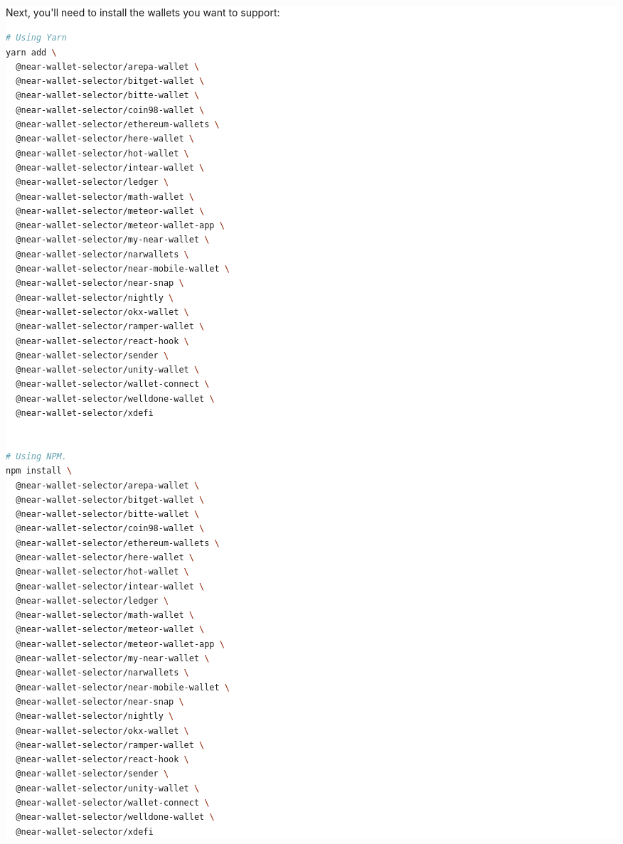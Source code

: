 Next, you'll need to install the wallets you want to support:

```bash
# Using Yarn
yarn add \
  @near-wallet-selector/arepa-wallet \
  @near-wallet-selector/bitget-wallet \
  @near-wallet-selector/bitte-wallet \
  @near-wallet-selector/coin98-wallet \
  @near-wallet-selector/ethereum-wallets \
  @near-wallet-selector/here-wallet \
  @near-wallet-selector/hot-wallet \
  @near-wallet-selector/intear-wallet \
  @near-wallet-selector/ledger \
  @near-wallet-selector/math-wallet \
  @near-wallet-selector/meteor-wallet \
  @near-wallet-selector/meteor-wallet-app \
  @near-wallet-selector/my-near-wallet \
  @near-wallet-selector/narwallets \
  @near-wallet-selector/near-mobile-wallet \
  @near-wallet-selector/near-snap \
  @near-wallet-selector/nightly \
  @near-wallet-selector/okx-wallet \
  @near-wallet-selector/ramper-wallet \
  @near-wallet-selector/react-hook \
  @near-wallet-selector/sender \
  @near-wallet-selector/unity-wallet \
  @near-wallet-selector/wallet-connect \
  @near-wallet-selector/welldone-wallet \
  @near-wallet-selector/xdefi


# Using NPM.
npm install \
  @near-wallet-selector/arepa-wallet \
  @near-wallet-selector/bitget-wallet \
  @near-wallet-selector/bitte-wallet \
  @near-wallet-selector/coin98-wallet \
  @near-wallet-selector/ethereum-wallets \
  @near-wallet-selector/here-wallet \
  @near-wallet-selector/hot-wallet \
  @near-wallet-selector/intear-wallet \
  @near-wallet-selector/ledger \
  @near-wallet-selector/math-wallet \
  @near-wallet-selector/meteor-wallet \
  @near-wallet-selector/meteor-wallet-app \
  @near-wallet-selector/my-near-wallet \
  @near-wallet-selector/narwallets \
  @near-wallet-selector/near-mobile-wallet \
  @near-wallet-selector/near-snap \
  @near-wallet-selector/nightly \
  @near-wallet-selector/okx-wallet \
  @near-wallet-selector/ramper-wallet \
  @near-wallet-selector/react-hook \
  @near-wallet-selector/sender \
  @near-wallet-selector/unity-wallet \
  @near-wallet-selector/wallet-connect \
  @near-wallet-selector/welldone-wallet \
  @near-wallet-selector/xdefi
```
